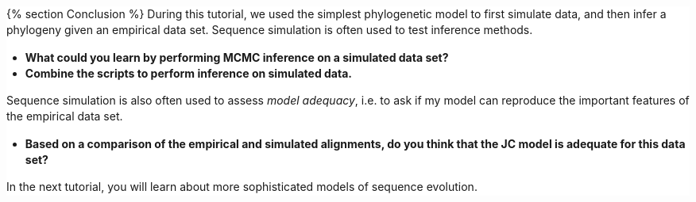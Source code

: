 
{% section Conclusion %}
During this tutorial, we used the simplest phylogenetic model to first simulate
data, and then infer a phylogeny given an empirical data set.
Sequence simulation is often used to test inference methods.
-   **What could you learn by performing MCMC inference on a simulated data set?**
-   **Combine the scripts to perform inference on simulated data.**

Sequence simulation is also often used to assess *model adequacy*, i.e. to ask
if my model can reproduce the important features of the empirical data set.
-   **Based on a comparison of the empirical and simulated alignments, do you
think that the JC model is adequate for this data set?**

In the next tutorial, you will learn about more sophisticated models of
sequence evolution.
